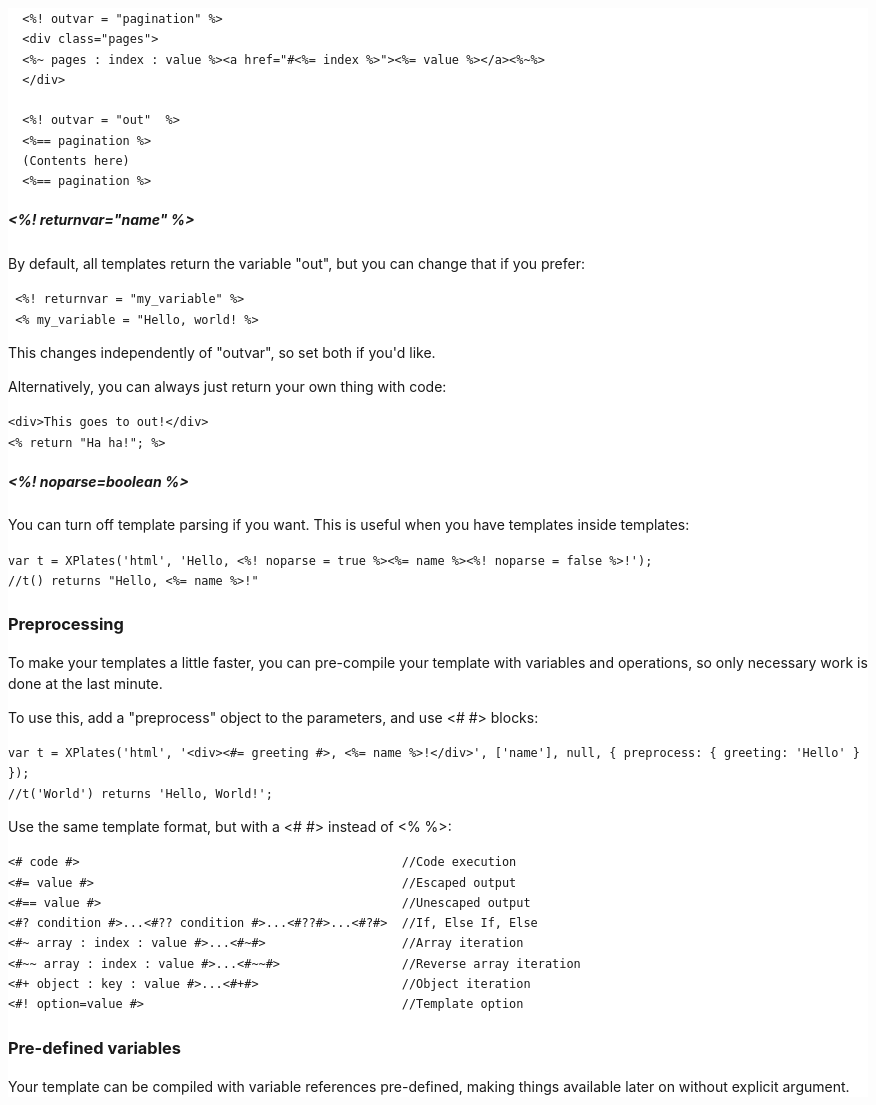       <%! outvar = "pagination" %>
      <div class="pages">
      <%~ pages : index : value %><a href="#<%= index %>"><%= value %></a><%~%>
      </div>
      
      <%! outvar = "out"  %>
      <%== pagination %>
      (Contents here)
      <%== pagination %>
      
##### <%! returnvar="name" %>
By default, all templates return the variable "out", but you can change that if you prefer:

     <%! returnvar = "my_variable" %>
     <% my_variable = "Hello, world! %>
     
This changes independently of "outvar", so set both if you'd like.

Alternatively, you can always just return your own thing with code:

    <div>This goes to out!</div>
    <% return "Ha ha!"; %>
    
    
##### <%! noparse=boolean %>
You can turn off template parsing if you want.  This is useful when you have templates inside templates:
     
    var t = XPlates('html', 'Hello, <%! noparse = true %><%= name %><%! noparse = false %>!');
    //t() returns "Hello, <%= name %>!"
    
    
### Preprocessing
To make your templates a little faster, you can pre-compile your template with variables and operations, so only necessary work is done at the last minute.

To use this, add a "preprocess" object to the parameters, and use <# #> blocks:

    var t = XPlates('html', '<div><#= greeting #>, <%= name %>!</div>', ['name'], null, { preprocess: { greeting: 'Hello' } });
    //t('World') returns 'Hello, World!';

Use the same template format, but with a <# #> instead of <% %>:

    <# code #>                                             //Code execution
    <#= value #>                                           //Escaped output
    <#== value #>                                          //Unescaped output
    <#? condition #>...<#?? condition #>...<#??#>...<#?#>  //If, Else If, Else
    <#~ array : index : value #>...<#~#>                   //Array iteration
    <#~~ array : index : value #>...<#~~#>                 //Reverse array iteration
    <#+ object : key : value #>...<#+#>                    //Object iteration
    <#! option=value #>                                    //Template option
    
### Pre-defined variables
Your template can be compiled with variable references pre-defined, making things available later on without explicit argument.
